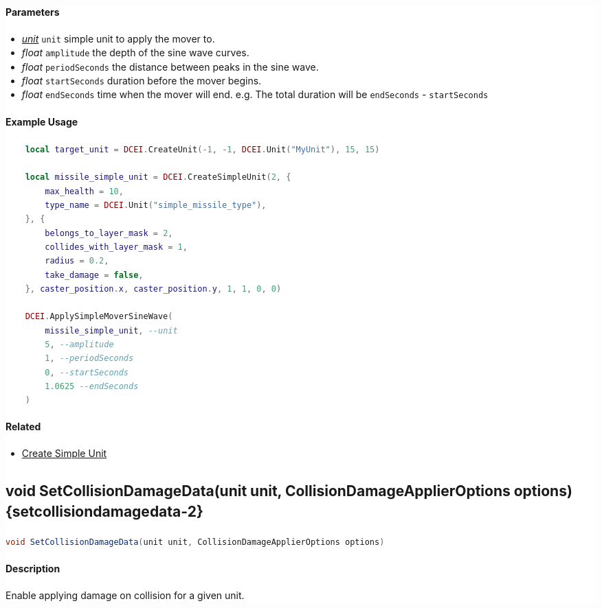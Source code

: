 #### Parameters
[](parameters-start)
- *[unit](Trigger-API-Reference-DCEI-Types#unit)* `unit` simple unit to apply the mover to.
- *float* `amplitude` the depth of the sine wave curves.
- *float* `periodSeconds` the distance between peaks in the sine wave.
- *float* `startSeconds` duration before the mover begins.
- *float* `endSeconds` time when the mover will end. e.g. The total duration will be `endSeconds` - `startSeconds`

[](parameters-end)

#### Example Usage
[](example-usage-start)
```lua
    local target_unit = DCEI.CreateUnit(-1, -1, DCEI.Unit("MyUnit"), 15, 15)

    local missile_simple_unit = DCEI.CreateSimpleUnit(2, {
        max_health = 10,
        type_name = DCEI.Unit("simple_missile_type"),
    }, {
        belongs_to_layer_mask = 2,
        collides_with_layer_mask = 1,
        radius = 0.2,
        take_damage = false,
    }, caster_position.x, caster_position.y, 1, 1, 0, 0)

    DCEI.ApplySimpleMoverSineWave(
        missile_simple_unit, --unit
        5, --amplitude
        1, --periodSeconds
        0, --startSeconds
        1.0625 --endSeconds
    )
```
[](example-usage-end)

[](extra-section-start)
#### Related
- [Create Simple Unit](#createsimpleunit-9)
[](extra-section-end)

## void SetCollisionDamageData(unit unit, CollisionDamageApplierOptions options) {setcollisiondamagedata-2}
```cs
void SetCollisionDamageData(unit unit, CollisionDamageApplierOptions options)
```
#### Description
[](description-start)
Enable applying damage on collision for a given unit. 
[](description-end)
